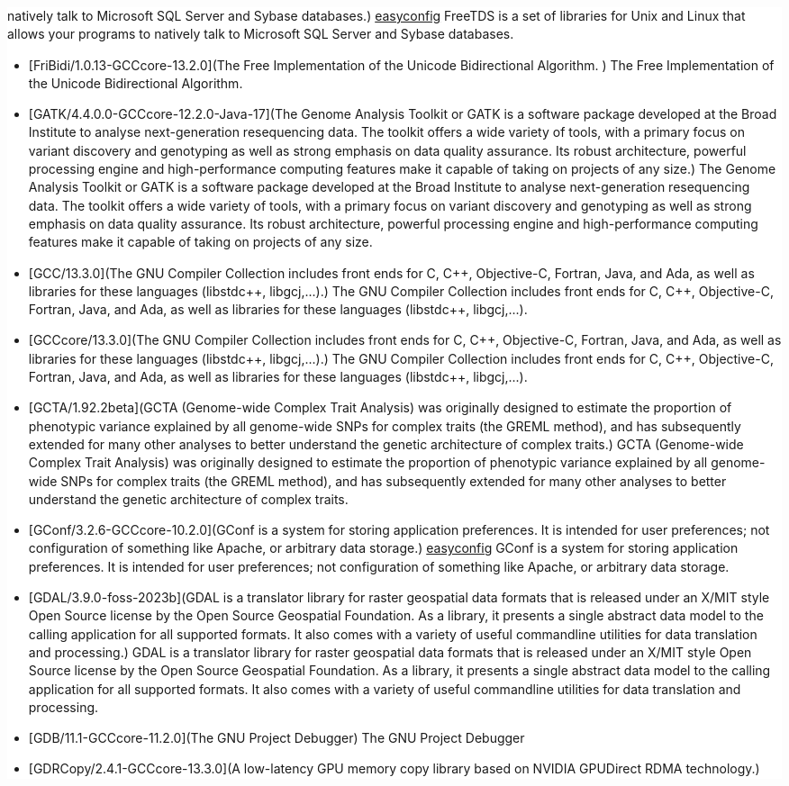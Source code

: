  natively talk to Microsoft SQL Server and Sybase databases.)
[easyconfig](https://github.com/FredHutch/easybuild-life-sciences/blob/master/easyconfigs/f/FreeTDS/FreeTDS-1.3.6-GCCcore-11.2.0.eb)
FreeTDS is a set of libraries for Unix and Linux that allows your programs to
 natively talk to Microsoft SQL Server and Sybase databases.
 - [FriBidi/1.0.13-GCCcore-13.2.0](The Free Implementation of the Unicode Bidirectional Algorithm.
)
The Free Implementation of the Unicode Bidirectional Algorithm.

 - [GATK/4.4.0.0-GCCcore-12.2.0-Java-17](The Genome Analysis Toolkit or GATK is a software package developed at the Broad Institute
 to analyse next-generation resequencing data. The toolkit offers a wide variety of tools,
 with a primary focus on variant discovery and genotyping as well as strong emphasis on
 data quality assurance. Its robust architecture, powerful processing engine and
 high-performance computing features make it capable of taking on projects of any size.)
The Genome Analysis Toolkit or GATK is a software package developed at the Broad Institute
 to analyse next-generation resequencing data. The toolkit offers a wide variety of tools,
 with a primary focus on variant discovery and genotyping as well as strong emphasis on
 data quality assurance. Its robust architecture, powerful processing engine and
 high-performance computing features make it capable of taking on projects of any size.
 - [GCC/13.3.0](The GNU Compiler Collection includes front ends for C, C++, Objective-C, Fortran, Java, and Ada,
 as well as libraries for these languages (libstdc++, libgcj,...).)
The GNU Compiler Collection includes front ends for C, C++, Objective-C, Fortran, Java, and Ada,
 as well as libraries for these languages (libstdc++, libgcj,...).
 - [GCCcore/13.3.0](The GNU Compiler Collection includes front ends for C, C++, Objective-C, Fortran, Java, and Ada,
 as well as libraries for these languages (libstdc++, libgcj,...).)
The GNU Compiler Collection includes front ends for C, C++, Objective-C, Fortran, Java, and Ada,
 as well as libraries for these languages (libstdc++, libgcj,...).
 - [GCTA/1.92.2beta](GCTA (Genome-wide Complex Trait Analysis) was originally designed to
 estimate the proportion of phenotypic variance explained by all genome-wide SNPs for
 complex traits (the GREML method), and has subsequently extended for many other analyses
 to better understand the genetic architecture of complex traits.)
GCTA (Genome-wide Complex Trait Analysis) was originally designed to
 estimate the proportion of phenotypic variance explained by all genome-wide SNPs for
 complex traits (the GREML method), and has subsequently extended for many other analyses
 to better understand the genetic architecture of complex traits.
 - [GConf/3.2.6-GCCcore-10.2.0](GConf is a system for storing application preferences.
 It is intended for user preferences; not configuration
 of something like Apache, or arbitrary data storage.)
[easyconfig](https://github.com/FredHutch/easybuild-life-sciences/blob/master/easyconfigs/g/GConf/GConf-3.2.6-GCCcore-10.2.0.eb)
GConf is a system for storing application preferences.
 It is intended for user preferences; not configuration
 of something like Apache, or arbitrary data storage.
 - [GDAL/3.9.0-foss-2023b](GDAL is a translator library for raster geospatial data formats that is released under an X/MIT style
 Open Source license by the Open Source Geospatial Foundation. As a library, it presents a single abstract data model
 to the calling application for all supported formats. It also comes with a variety of useful commandline utilities for
 data translation and processing.)
GDAL is a translator library for raster geospatial data formats that is released under an X/MIT style
 Open Source license by the Open Source Geospatial Foundation. As a library, it presents a single abstract data model
 to the calling application for all supported formats. It also comes with a variety of useful commandline utilities for
 data translation and processing.
 - [GDB/11.1-GCCcore-11.2.0](The GNU Project Debugger)
The GNU Project Debugger
 - [GDRCopy/2.4.1-GCCcore-13.3.0](A low-latency GPU memory copy library based on NVIDIA GPUDirect RDMA technology.)